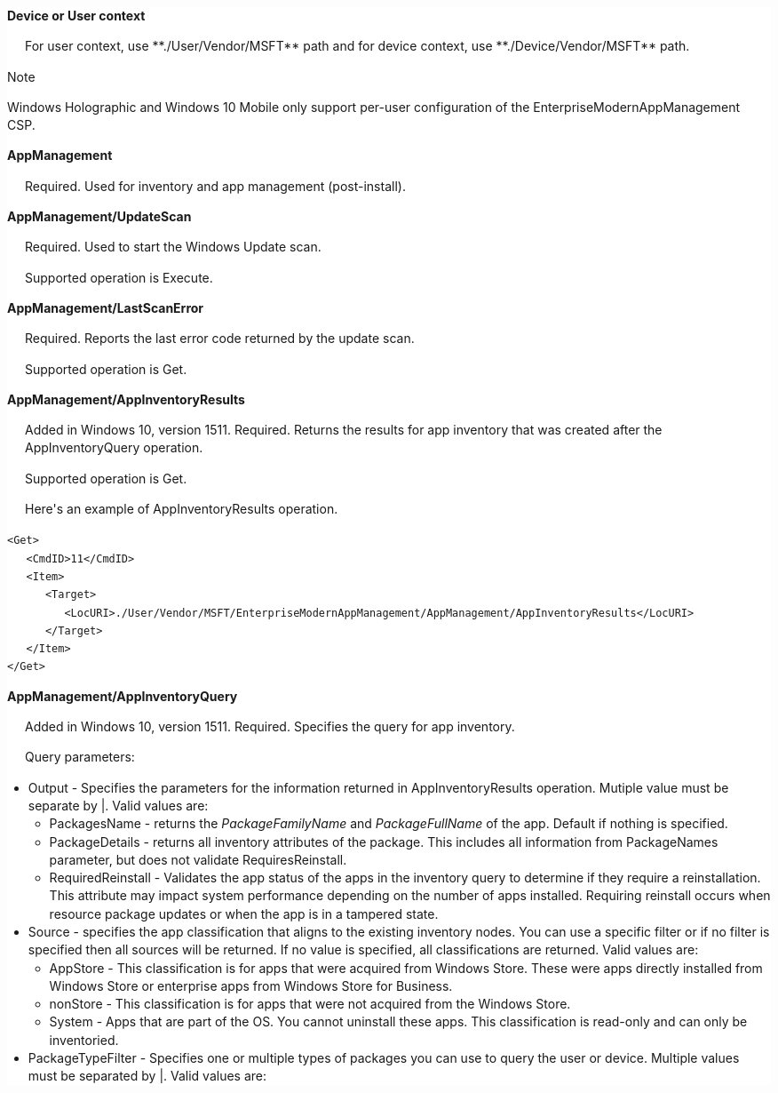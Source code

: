 <a href="" id="device-or-user-context"></a>**Device or User context**  
<p style="margin-left: 20px">For user context, use **./User/Vendor/MSFT** path and for device context, use **./Device/Vendor/MSFT** path.

> [!Note]
> Windows Holographic and Windows 10 Mobile only support per-user configuration of the EnterpriseModernAppManagement CSP.

<a href="" id="appmanagement"></a>**AppManagement**  
<p style="margin-left: 20px">Required. Used for inventory and app management (post-install).

<a href="" id="appmanagement-updatescan"></a>**AppManagement/UpdateScan**  
<p style="margin-left: 20px">Required. Used to start the Windows Update scan.

<p style="margin-left: 20px">Supported operation is Execute.

<a href="" id="appmanagement-lastscanerror"></a>**AppManagement/LastScanError**  
<p style="margin-left: 20px">Required. Reports the last error code returned by the update scan.

<p style="margin-left: 20px">Supported operation is Get.

<a href="" id="appmanagement-appinventoryresults"></a>**AppManagement/AppInventoryResults**  
<p style="margin-left: 20px">Added in Windows 10, version 1511. Required. Returns the results for app inventory that was created after the AppInventoryQuery operation.

<p style="margin-left: 20px">Supported operation is Get.

<p style="margin-left: 20px">Here's an example of AppInventoryResults operation.

``` syntax
<Get>
   <CmdID>11</CmdID>
   <Item>
      <Target>
         <LocURI>./User/Vendor/MSFT/EnterpriseModernAppManagement/AppManagement/AppInventoryResults</LocURI>
      </Target>
   </Item>
</Get>
```

<a href="" id="appmanagement-appinventoryquery"></a>**AppManagement/AppInventoryQuery**  
<p style="margin-left: 20px">Added in Windows 10, version 1511. Required. Specifies the query for app inventory.

<p style="margin-left: 20px">Query parameters:

-   Output - Specifies the parameters for the information returned in AppInventoryResults operation. Mutiple value must be separate by |. Valid values are:
    -   PackagesName - returns the *PackageFamilyName* and *PackageFullName* of the app. Default if nothing is specified.
    -   PackageDetails - returns all inventory attributes of the package. This includes all information from PackageNames parameter, but does not validate RequiresReinstall.
    -   RequiredReinstall - Validates the app status of the apps in the inventory query to determine if they require a reinstallation. This attribute may impact system performance depending on the number of apps installed. Requiring reinstall occurs when resource package updates or when the app is in a tampered state.
-   Source - specifies the app classification that aligns to the existing inventory nodes. You can use a specific filter or if no filter is specified then all sources will be returned. If no value is specified, all classifications are returned. Valid values are:
    -   AppStore - This classification is for apps that were acquired from Windows Store. These were apps directly installed from Windows Store or enterprise apps from Windows Store for Business.
    -   nonStore - This classification is for apps that were not acquired from the Windows Store.
    -   System - Apps that are part of the OS. You cannot uninstall these apps. This classification is read-only and can only be inventoried.
-   PackageTypeFilter - Specifies one or multiple types of packages you can use to query the user or device. Multiple values must be separated by |. Valid values are:
